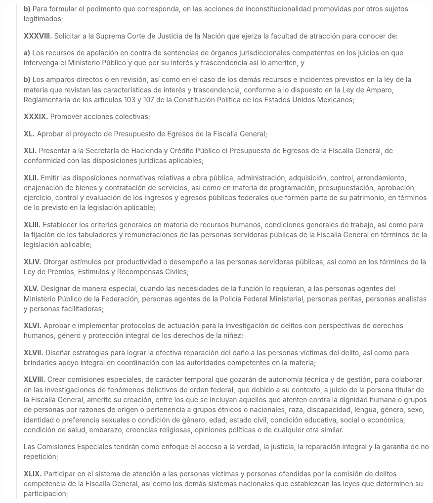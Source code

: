 >
> **b)** Para formular el pedimento que corresponda, en las acciones de inconstitucionalidad promovidas por otros sujetos legitimados;
>
> **XXXVIII.** Solicitar a la Suprema Corte de Justicia de la Nación que ejerza la facultad de atracción para conocer de:
>
> **a)** Los recursos de apelación en contra de sentencias de órganos jurisdiccionales competentes en los juicios en que intervenga el Ministerio Público y que por su interés y trascendencia así lo ameriten, y
>
> **b)** Los amparos directos o en revisión, así como en el caso de los demás recursos e incidentes previstos en la ley de la materia que revistan las características de interés y trascendencia, conforme a lo dispuesto en la Ley de Amparo, Reglamentaria de los artículos 103 y 107 de la Constitución Política de los Estados Unidos Mexicanos;
>
> **XXXIX.** Promover acciones colectivas;
>
> **XL.** Aprobar el proyecto de Presupuesto de Egresos de la Fiscalía General;
>
> **XLI.** Presentar a la Secretaría de Hacienda y Crédito Público el Presupuesto de Egresos de la Fiscalía General, de conformidad con las disposiciones jurídicas aplicables;
>
> **XLII.** Emitir las disposiciones normativas relativas a obra pública, administración, adquisición, control, arrendamiento, enajenación de bienes y contratación de servicios, así como en materia de programación, presupuestación, aprobación, ejercicio, control y evaluación de los ingresos y egresos públicos federales que formen parte de su patrimonio, en términos de lo previsto en la legislación aplicable;
>
> **XLIII.** Establecer los criterios generales en materia de recursos humanos, condiciones generales de trabajo, así como para la fijación de los tabuladores y remuneraciones de las personas servidoras públicas de la Fiscalía General en términos de la legislación aplicable;
>
> **XLIV.** Otorgar estímulos por productividad o desempeño a las personas servidoras públicas, así como en los términos de la Ley de Premios, Estímulos y Recompensas Civiles;
>
> **XLV.** Designar de manera especial, cuando las necesidades de la función lo requieran, a las personas agentes del Ministerio Público de la Federación, personas agentes de la Policía Federal Ministerial, personas peritas, personas analistas y personas facilitadoras;
>
> **XLVI.** Aprobar e implementar protocolos de actuación para la investigación de delitos con perspectivas de derechos humanos, género y protección integral de los derechos de la niñez;
>
> **XLVII.** Diseñar estrategias para lograr la efectiva reparación del daño a las personas víctimas del delito, así como para brindarles apoyo integral en coordinación con las autoridades competentes en la materia;
>
> **XLVIII.** Crear comisiones especiales, de carácter temporal que gozarán de autonomía técnica y de gestión, para colaborar en las investigaciones de fenómenos delictivos de orden federal, que debido a su contexto, a juicio de la persona titular de la Fiscalía General, amerite su creación, entre los que se incluyan aquellos que atenten contra la dignidad humana o grupos de personas por razones de origen o pertenencia a grupos étnicos o nacionales, raza, discapacidad, lengua, género, sexo, identidad o preferencia sexuales o condición de género, edad, estado civil, condición educativa, social o económica, condición de salud, embarazo, creencias religiosas, opiniones políticas o de cualquier otra similar.
>
> Las Comisiones Especiales tendrán como enfoque el acceso a la verdad, la justicia, la reparación integral y la garantía de no repetición;
>
> **XLIX.** Participar en el sistema de atención a las personas víctimas y personas ofendidas por la comisión de delitos competencia de la Fiscalía General, así como los demás sistemas nacionales que establezcan las leyes que determinen su participación;
>